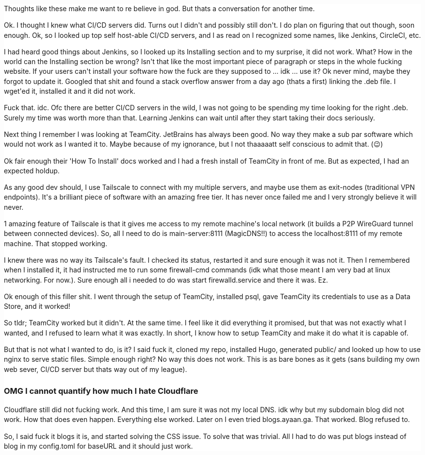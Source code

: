 Thoughts like these make me want to re believe in god. But thats a conversation for another time.

 Ok. I thought I knew what CI/CD servers did. Turns out I didn't and possibly still don't. I do plan on figuring that out though, soon enough. Ok, so I looked up top self host-able CI/CD servers, and I as read on I recognized some names, like Jenkins, CircleCI, etc.

I had heard good things about Jenkins, so I looked up its Installing section and to my surprise, it did not work. What? How in the world can the Installing section be wrong? Isn't that like the most important piece of paragraph or steps in the whole fucking website. If your users can't install your software how the fuck are they supposed to ... idk ... use it? Ok never mind, maybe they forgot to update it. Googled that shit and found a stack overflow answer from a day ago (thats a first) linking the .deb file. I wget'ed it, installed it and it did not work.

Fuck that. idc. Ofc there are better CI/CD servers in the wild, I was not going to be spending my time looking for the right .deb. Surely my time was worth more than that. Learning Jenkins can wait until after they start taking their docs seriously.

Next thing I remember I was looking at TeamCity. JetBrains has always been good. No way they make a sub par software which would not work as I wanted it to. Maybe because of my ignorance, but I not thaaaaatt self conscious to admit that. (😉)

Ok fair enough their 'How To Install' docs worked and I had a fresh install of TeamCity in front of me. But as expected, I had an expected holdup.

As any good dev should, I use Tailscale to connect with my multiple servers, and maybe use them as exit-nodes (traditional VPN endpoints). It's a brilliant piece of software with an amazing free tier. It has never once failed me and I very strongly believe it will never.

1 amazing feature of Tailscale is that it gives me access to my remote machine's local network (it builds a P2P WireGuard tunnel between connected devices). So, all I need to do is main-server:8111 (MagicDNS!!) to access the localhost:8111 of my remote machine. That stopped working.

I knew there was no way its Tailscale's fault. I checked its status, restarted it and sure enough it was not it. Then I remembered when I installed it, it had instructed me to run some firewall-cmd commands (idk what those meant I am very bad at linux networking. For now.).  Sure enough all i needed to do was start firewalld.service and there it was. Ez.


Ok enough of this filler shit. I went through the setup of TeamCity, installed psql, gave TeamCity its credentials to use as a Data Store, and it worked!

So tldr; TeamCity worked but it didn't. At the same time. I feel like it did everything it promised, but that was not exactly what I wanted, and I refused to learn what it was exactly. In short, I know how to setup TeamCity and make it do what it is capable of.

But that is not what I wanted to do, is it? I said fuck it, cloned my repo, installed Hugo, generated public/ and looked up how to use nginx to serve static files. Simple enough right? No way this does not work. This is as bare bones as it gets (sans building my own web sever, CI/CD server but thats way out of my league). 

### OMG I cannot quantify how much I hate Cloudflare

Cloudflare still did not fucking work. And this time, I am sure it was not my local DNS. idk why but my subdomain blog did not work. How that does even happen. Everything else worked. Later on I even tried blogs.ayaan.ga. That worked. Blog refused to. 

So, I said fuck it blogs it is, and started solving the CSS issue. To solve that was trivial. All I had to do was put blogs instead of blog in my config.toml for baseURL and it should just work. 
